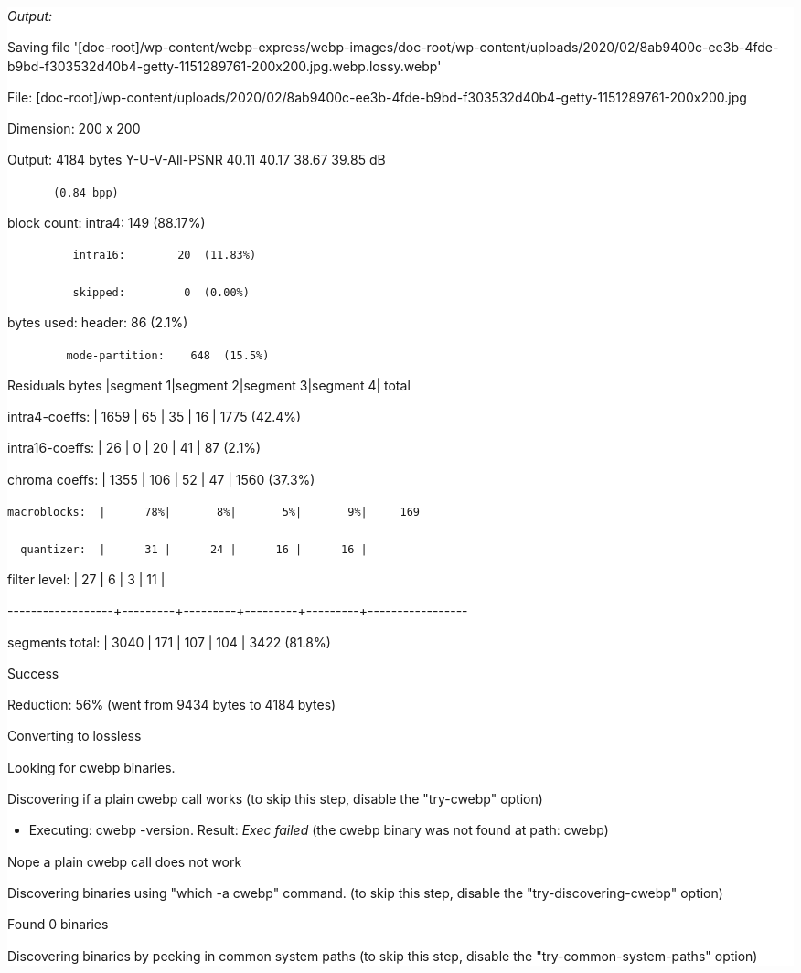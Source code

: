 
*Output:* 

Saving file '[doc-root]/wp-content/webp-express/webp-images/doc-root/wp-content/uploads/2020/02/8ab9400c-ee3b-4fde-b9bd-f303532d40b4-getty-1151289761-200x200.jpg.webp.lossy.webp'

File:      [doc-root]/wp-content/uploads/2020/02/8ab9400c-ee3b-4fde-b9bd-f303532d40b4-getty-1151289761-200x200.jpg

Dimension: 200 x 200

Output:    4184 bytes Y-U-V-All-PSNR 40.11 40.17 38.67   39.85 dB

           (0.84 bpp)

block count:  intra4:        149  (88.17%)

              intra16:        20  (11.83%)

              skipped:         0  (0.00%)

bytes used:  header:             86  (2.1%)

             mode-partition:    648  (15.5%)

 Residuals bytes  |segment 1|segment 2|segment 3|segment 4|  total

  intra4-coeffs:  |    1659 |      65 |      35 |      16 |    1775  (42.4%)

 intra16-coeffs:  |      26 |       0 |      20 |      41 |      87  (2.1%)

  chroma coeffs:  |    1355 |     106 |      52 |      47 |    1560  (37.3%)

    macroblocks:  |      78%|       8%|       5%|       9%|     169

      quantizer:  |      31 |      24 |      16 |      16 |

   filter level:  |      27 |       6 |       3 |      11 |

------------------+---------+---------+---------+---------+-----------------

 segments total:  |    3040 |     171 |     107 |     104 |    3422  (81.8%)


Success

Reduction: 56% (went from 9434 bytes to 4184 bytes)


Converting to lossless

Looking for cwebp binaries.

Discovering if a plain cwebp call works (to skip this step, disable the "try-cwebp" option)

- Executing: cwebp -version. Result: *Exec failed* (the cwebp binary was not found at path: cwebp)

Nope a plain cwebp call does not work

Discovering binaries using "which -a cwebp" command. (to skip this step, disable the "try-discovering-cwebp" option)

Found 0 binaries

Discovering binaries by peeking in common system paths (to skip this step, disable the "try-common-system-paths" option)
